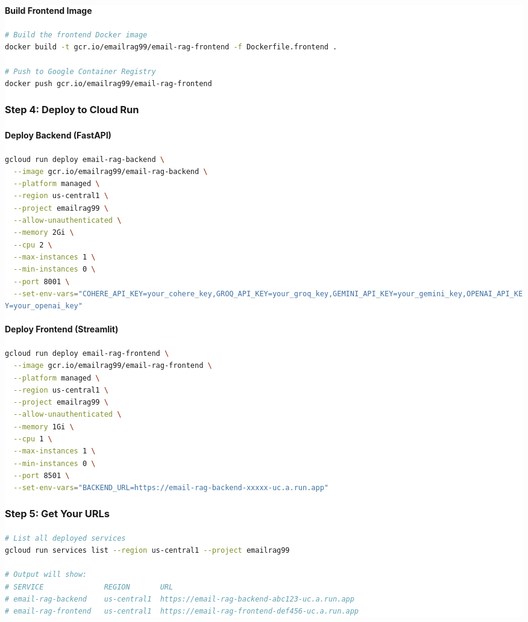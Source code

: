#### **Build Frontend Image**
```bash
# Build the frontend Docker image
docker build -t gcr.io/emailrag99/email-rag-frontend -f Dockerfile.frontend .

# Push to Google Container Registry
docker push gcr.io/emailrag99/email-rag-frontend
```

### **Step 4: Deploy to Cloud Run**

#### **Deploy Backend (FastAPI)**
```bash
gcloud run deploy email-rag-backend \
  --image gcr.io/emailrag99/email-rag-backend \
  --platform managed \
  --region us-central1 \
  --project emailrag99 \
  --allow-unauthenticated \
  --memory 2Gi \
  --cpu 2 \
  --max-instances 1 \
  --min-instances 0 \
  --port 8001 \
  --set-env-vars="COHERE_API_KEY=your_cohere_key,GROQ_API_KEY=your_groq_key,GEMINI_API_KEY=your_gemini_key,OPENAI_API_KEY=your_openai_key"
```

#### **Deploy Frontend (Streamlit)**
```bash
gcloud run deploy email-rag-frontend \
  --image gcr.io/emailrag99/email-rag-frontend \
  --platform managed \
  --region us-central1 \
  --project emailrag99 \
  --allow-unauthenticated \
  --memory 1Gi \
  --cpu 1 \
  --max-instances 1 \
  --min-instances 0 \
  --port 8501 \
  --set-env-vars="BACKEND_URL=https://email-rag-backend-xxxxx-uc.a.run.app"
```

### **Step 5: Get Your URLs**

```bash
# List all deployed services
gcloud run services list --region us-central1 --project emailrag99

# Output will show:
# SERVICE              REGION       URL
# email-rag-backend    us-central1  https://email-rag-backend-abc123-uc.a.run.app
# email-rag-frontend   us-central1  https://email-rag-frontend-def456-uc.a.run.app
```
